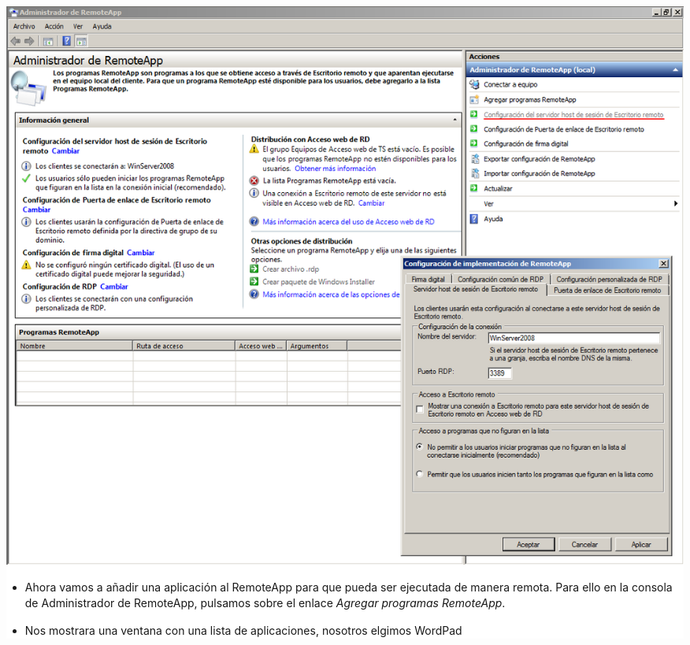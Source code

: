 ![](files/APPRM/remoteapp_3.png)

- Ahora vamos a añadir una aplicación al RemoteApp para que pueda ser ejecutada de manera remota. Para ello en la consola de Administrador de RemoteApp, pulsamos sobre el enlace *Agregar programas RemoteApp*.

- Nos mostrara una ventana con una lista de aplicaciones, nosotros elgimos WordPad
